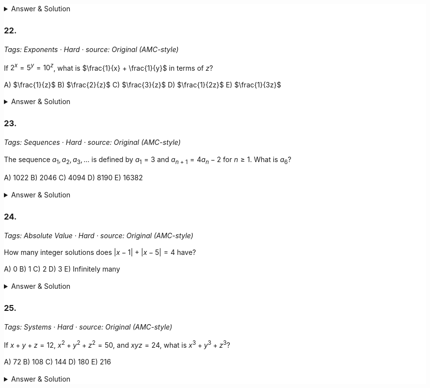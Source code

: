 <details><summary>Answer & Solution</summary></details>

### 22.
*Tags: Exponents · Hard · source: Original (AMC-style)*

If $2^x = 5^y = 10^z$, what is $\frac{1}{x} + \frac{1}{y}$ in terms of $z$?

A) $\frac{1}{z}$
B) $\frac{2}{z}$
C) $\frac{3}{z}$
D) $\frac{1}{2z}$
E) $\frac{1}{3z}$

<details><summary>Answer & Solution</summary></details>

### 23.
*Tags: Sequences · Hard · source: Original (AMC-style)*

The sequence $a_1, a_2, a_3, \ldots$ is defined by $a_1 = 3$ and $a_{n+1} = 4a_n - 2$ for $n \geq 1$. What is $a_6$?

A) $1022$
B) $2046$
C) $4094$
D) $8190$
E) $16382$

<details><summary>Answer & Solution</summary></details>

### 24.
*Tags: Absolute Value · Hard · source: Original (AMC-style)*

How many integer solutions does $|x-1| + |x-5| = 4$ have?

A) $0$
B) $1$
C) $2$
D) $3$
E) Infinitely many

<details><summary>Answer & Solution</summary></details>

### 25.
*Tags: Systems · Hard · source: Original (AMC-style)*

If $x + y + z = 12$, $x^2 + y^2 + z^2 = 50$, and $xyz = 24$, what is $x^3 + y^3 + z^3$?

A) $72$
B) $108$
C) $144$
D) $180$
E) $216$

<details><summary>Answer & Solution</summary></details>

